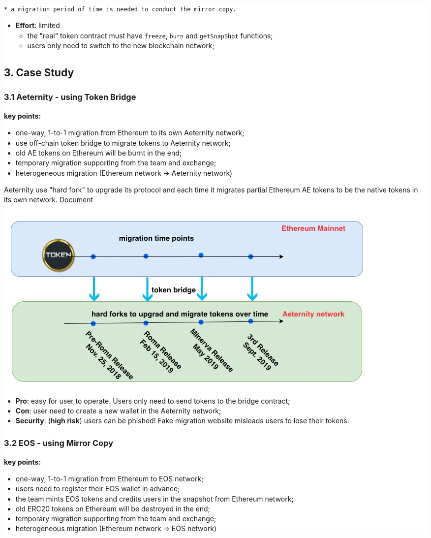 	* a migration period of time is needed to conduct the mirror copy. 
* **Effort**: limited
	* the "real" token contract must have `freeze`, `burn` and `getSnapShot` functions;
	* users only need to switch to the new blockchain network;

## 3. Case Study

### 3.1 Aeternity - using Token Bridge

**key points:**

* one-way, 1-to-1 migration from Ethereum to its own Aeternity network;
* use off-chain token bridge to migrate tokens to Aeternity network;
* old AE tokens on Ethereum will be burnt in the end;
* temporary migration supporting from the team and exchange;
* heterogeneous migration (Ethereum network -> Aeternity network)

Aeternity use "hard fork" to upgrade its protocol and each time it migrates partial Ethereum AE tokens to be the native tokens in its own network. [Document](https://blog.aeternity.com/be-part-of-æternitys-mainnet-launch-ae-token-migration-2a5d3e33ea64)

<img src="img/AEmigration.jpg" />

* **Pro**: easy for user to operate. Users only need to send tokens to the bridge contract;
* **Con**: user need to create a new wallet in the Aeternity network;
* **Security**: (**high risk**) users can be phished! Fake migration website misleads users to lose their tokens.

### 3.2 EOS - using Mirror Copy

**key points:**

* one-way, 1-to-1 migration from Ethereum to EOS network;
* users need to register their EOS wallet in advance;
* the team mints EOS tokens and credits users in the snapshot from Ethereum network;
* old ERC20 tokens on Ethereum will be destroyed in the end;
* temporary migration supporting from the team and exchange;
* heterogeneous migration (Ethereum network -> EOS network)
